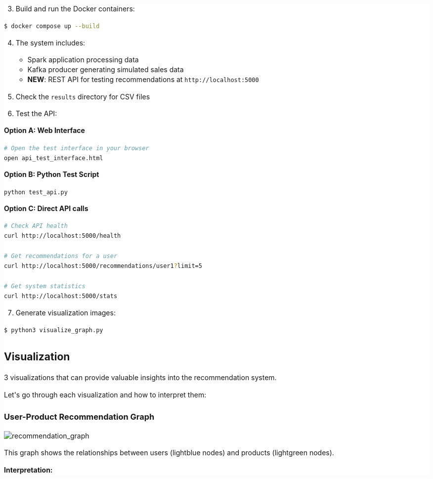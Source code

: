 3. Build and run the Docker containers:

```bash
$ docker compose up --build
```

4. The system includes:
   - Spark application processing data
   - Kafka producer generating simulated sales data
   - **NEW**: REST API for testing recommendations at `http://localhost:5000`

5. Check the `results` directory for CSV files 

6. Test the API:

**Option A: Web Interface**
```bash
# Open the test interface in your browser
open api_test_interface.html
```

**Option B: Python Test Script**
```bash
python test_api.py
```

**Option C: Direct API calls**
```bash
# Check API health
curl http://localhost:5000/health

# Get recommendations for a user
curl http://localhost:5000/recommendations/user1?limit=5

# Get system statistics
curl http://localhost:5000/stats
```

7. Generate visualization images:

```bash
$ python3 visualize_graph.py
```


## Visualization

3 visualizations that can provide valuable insights into the recommendation system.

Let's go through each visualization and how to interpret them:

### User-Product Recommendation Graph

![recommendation_graph](sample_results/recommendation_graph.png)

This graph shows the relationships between users (lightblue nodes) and products (lightgreen nodes).

**Interpretation:**
